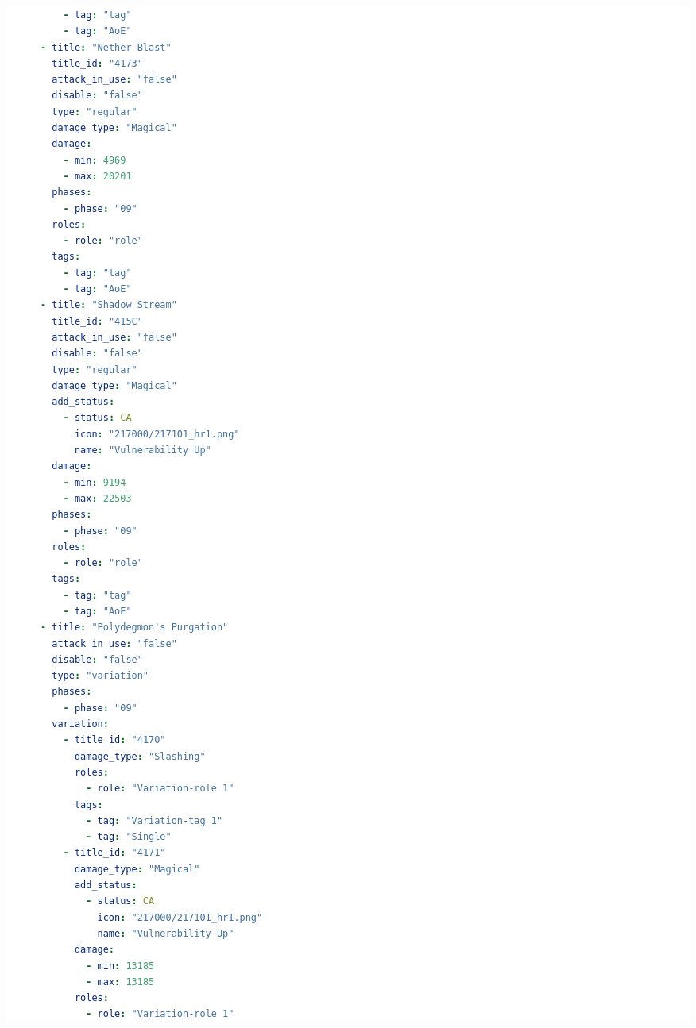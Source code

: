 ```yaml
          - tag: "tag"
          - tag: "AoE"
      - title: "Nether Blast"
        title_id: "4173"
        attack_in_use: "false"
        disable: "false"
        type: "regular"
        damage_type: "Magical"
        damage:
          - min: 4969
          - max: 20201
        phases:
          - phase: "09"
        roles:
          - role: "role"
        tags:
          - tag: "tag"
          - tag: "AoE"
      - title: "Shadow Stream"
        title_id: "415C"
        attack_in_use: "false"
        disable: "false"
        type: "regular"
        damage_type: "Magical"
        add_status:
          - status: CA
            icon: "217000/217101_hr1.png"
            name: "Vulnerability Up"
        damage:
          - min: 9194
          - max: 22503
        phases:
          - phase: "09"
        roles:
          - role: "role"
        tags:
          - tag: "tag"
          - tag: "AoE"
      - title: "Polydegmon's Purgation"
        attack_in_use: "false"
        disable: "false"
        type: "variation"
        phases:
          - phase: "09"
        variation:
          - title_id: "4170"
            damage_type: "Slashing"
            roles:
              - role: "Variation-role 1"
            tags:
              - tag: "Variation-tag 1"
              - tag: "Single"
          - title_id: "4171"
            damage_type: "Magical"
            add_status:
              - status: CA
                icon: "217000/217101_hr1.png"
                name: "Vulnerability Up"
            damage:
              - min: 13185
              - max: 13185
            roles:
              - role: "Variation-role 1"
```